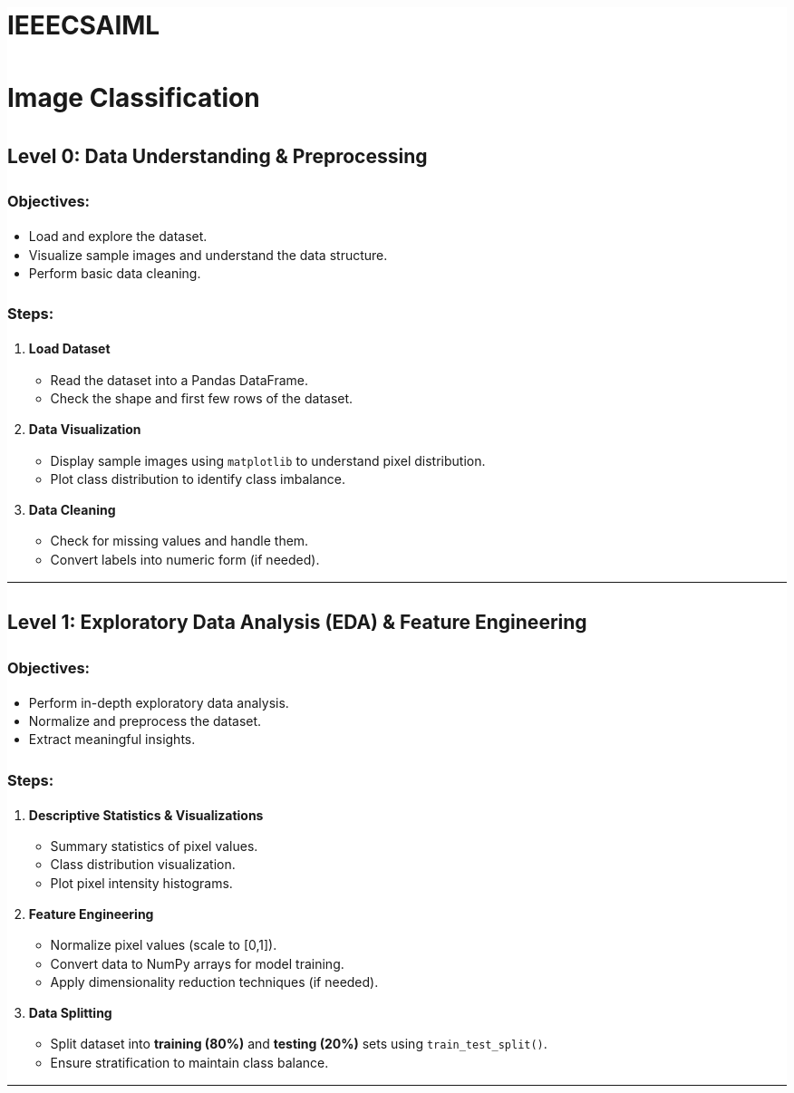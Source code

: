 # IEEECSAIML
#  Image Classification 

## Level 0: Data Understanding & Preprocessing
### Objectives:
- Load and explore the dataset.
- Visualize sample images and understand the data structure.
- Perform basic data cleaning.

### Steps:
1. **Load Dataset**  
   - Read the dataset into a Pandas DataFrame.  
   - Check the shape and first few rows of the dataset.  

2. **Data Visualization**  
   - Display sample images using `matplotlib` to understand pixel distribution.  
   - Plot class distribution to identify class imbalance.  

3. **Data Cleaning**  
   - Check for missing values and handle them.  
   - Convert labels into numeric form (if needed).  

---

##  Level 1: Exploratory Data Analysis (EDA) & Feature Engineering
###  Objectives:
- Perform in-depth exploratory data analysis.
- Normalize and preprocess the dataset.
- Extract meaningful insights.

### Steps:
1. **Descriptive Statistics & Visualizations**  
   - Summary statistics of pixel values.  
   - Class distribution visualization.  
   - Plot pixel intensity histograms.  

2. **Feature Engineering**  
   - Normalize pixel values (scale to [0,1]).  
   - Convert data to NumPy arrays for model training.  
   - Apply dimensionality reduction techniques (if needed).  

3. **Data Splitting**  
   - Split dataset into **training (80%)** and **testing (20%)** sets using `train_test_split()`.  
   - Ensure stratification to maintain class balance.  

---
